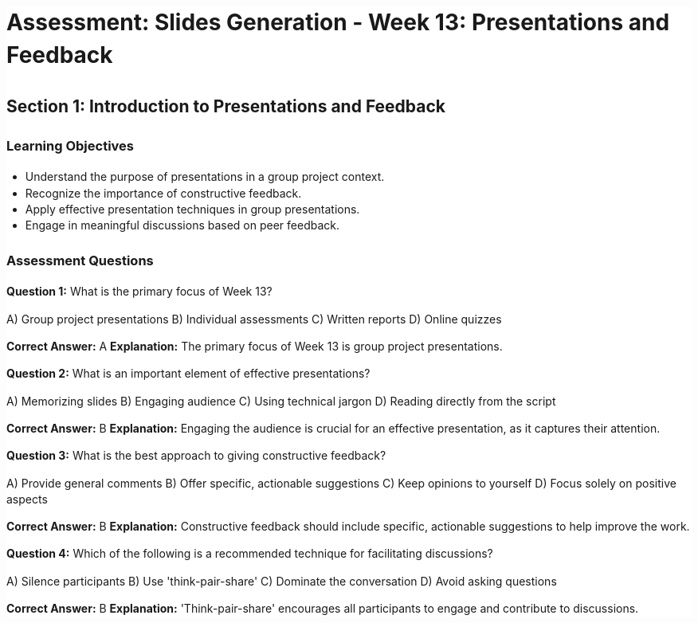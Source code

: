 # Assessment: Slides Generation - Week 13: Presentations and Feedback

## Section 1: Introduction to Presentations and Feedback

### Learning Objectives
- Understand the purpose of presentations in a group project context.
- Recognize the importance of constructive feedback.
- Apply effective presentation techniques in group presentations.
- Engage in meaningful discussions based on peer feedback.

### Assessment Questions

**Question 1:** What is the primary focus of Week 13?

  A) Group project presentations
  B) Individual assessments
  C) Written reports
  D) Online quizzes

**Correct Answer:** A
**Explanation:** The primary focus of Week 13 is group project presentations.

**Question 2:** What is an important element of effective presentations?

  A) Memorizing slides
  B) Engaging audience
  C) Using technical jargon
  D) Reading directly from the script

**Correct Answer:** B
**Explanation:** Engaging the audience is crucial for an effective presentation, as it captures their attention.

**Question 3:** What is the best approach to giving constructive feedback?

  A) Provide general comments
  B) Offer specific, actionable suggestions
  C) Keep opinions to yourself
  D) Focus solely on positive aspects

**Correct Answer:** B
**Explanation:** Constructive feedback should include specific, actionable suggestions to help improve the work.

**Question 4:** Which of the following is a recommended technique for facilitating discussions?

  A) Silence participants
  B) Use 'think-pair-share'
  C) Dominate the conversation
  D) Avoid asking questions

**Correct Answer:** B
**Explanation:** 'Think-pair-share' encourages all participants to engage and contribute to discussions.
